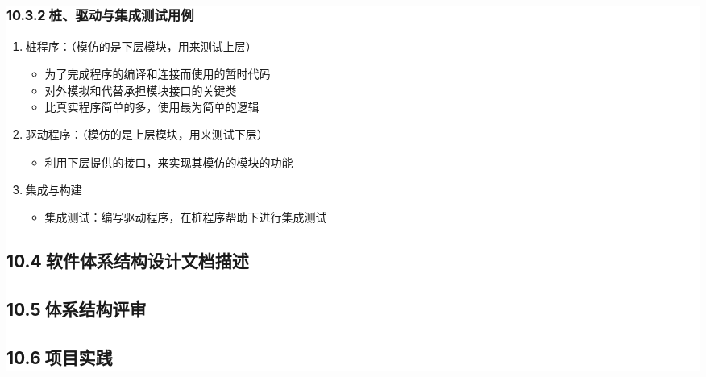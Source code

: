### 10.3.2 桩、驱动与集成测试用例

1. 桩程序：（模仿的是下层模块，用来测试上层）
   - 为了完成程序的编译和连接而使用的暂时代码
   - 对外模拟和代替承担模块接口的关键类
   - 比真实程序简单的多，使用最为简单的逻辑

2. 驱动程序：（模仿的是上层模块，用来测试下层）
   - 利用下层提供的接口，来实现其模仿的模块的功能

3. 集成与构建
   - 集成测试：编写驱动程序，在桩程序帮助下进行集成测试

## 10.4 软件体系结构设计文档描述



## 10.5 体系结构评审



## 10.6 项目实践